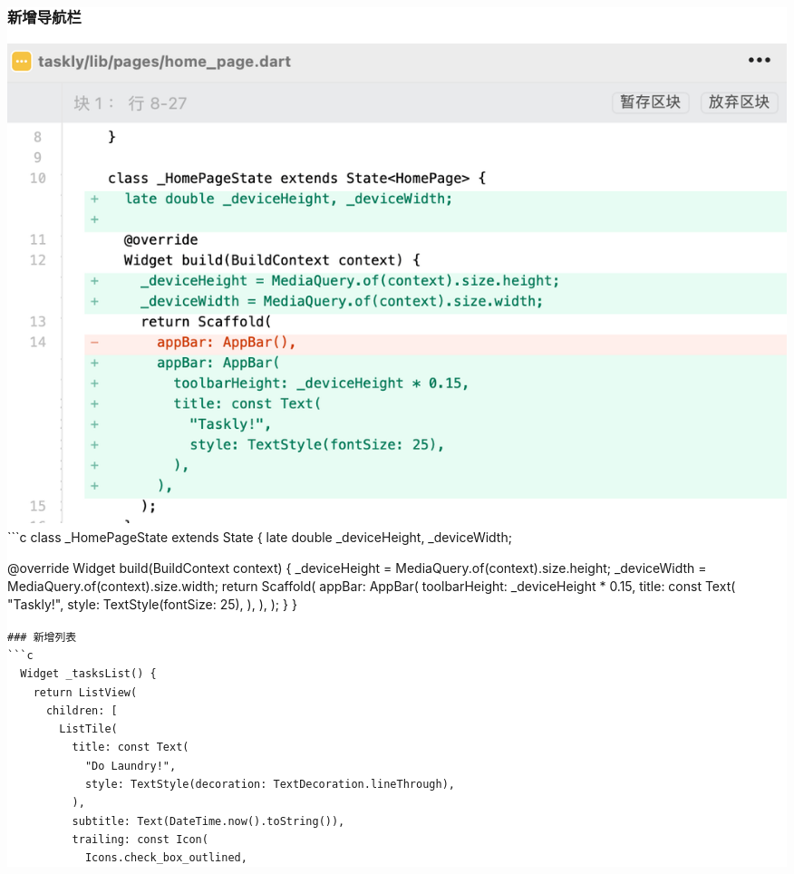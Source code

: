 ### 新增导航栏

<img src="images/flutter_taskly_03.png" width=100%/>
```c
class _HomePageState extends State<HomePage> {
  late double _deviceHeight, _deviceWidth;

  @override
  Widget build(BuildContext context) {
    _deviceHeight = MediaQuery.of(context).size.height;
    _deviceWidth = MediaQuery.of(context).size.width;
    return Scaffold(
      appBar: AppBar(
        toolbarHeight: _deviceHeight * 0.15,
        title: const Text(
          "Taskly!",
          style: TextStyle(fontSize: 25),
        ),
      ),
    );
  }
}
```
### 新增列表
```c
  Widget _tasksList() {
    return ListView(
      children: [
        ListTile(
          title: const Text(
            "Do Laundry!",
            style: TextStyle(decoration: TextDecoration.lineThrough),
          ),
          subtitle: Text(DateTime.now().toString()),
          trailing: const Icon(
            Icons.check_box_outlined,
```